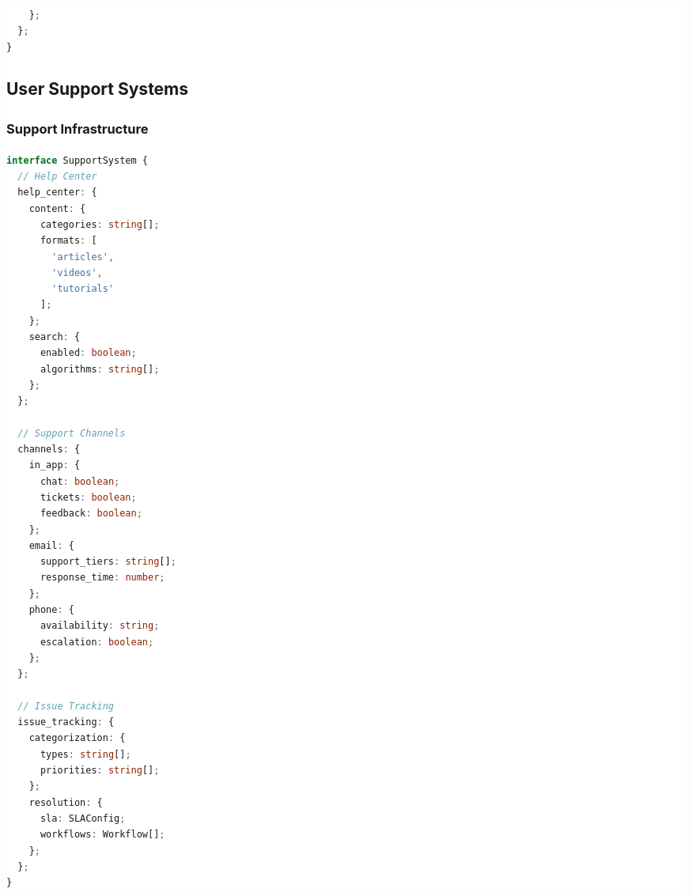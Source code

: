 ```typescript
    };
  };
}
```

## User Support Systems

### Support Infrastructure
```typescript
interface SupportSystem {
  // Help Center
  help_center: {
    content: {
      categories: string[];
      formats: [
        'articles',
        'videos',
        'tutorials'
      ];
    };
    search: {
      enabled: boolean;
      algorithms: string[];
    };
  };

  // Support Channels
  channels: {
    in_app: {
      chat: boolean;
      tickets: boolean;
      feedback: boolean;
    };
    email: {
      support_tiers: string[];
      response_time: number;
    };
    phone: {
      availability: string;
      escalation: boolean;
    };
  };

  // Issue Tracking
  issue_tracking: {
    categorization: {
      types: string[];
      priorities: string[];
    };
    resolution: {
      sla: SLAConfig;
      workflows: Workflow[];
    };
  };
}
```
